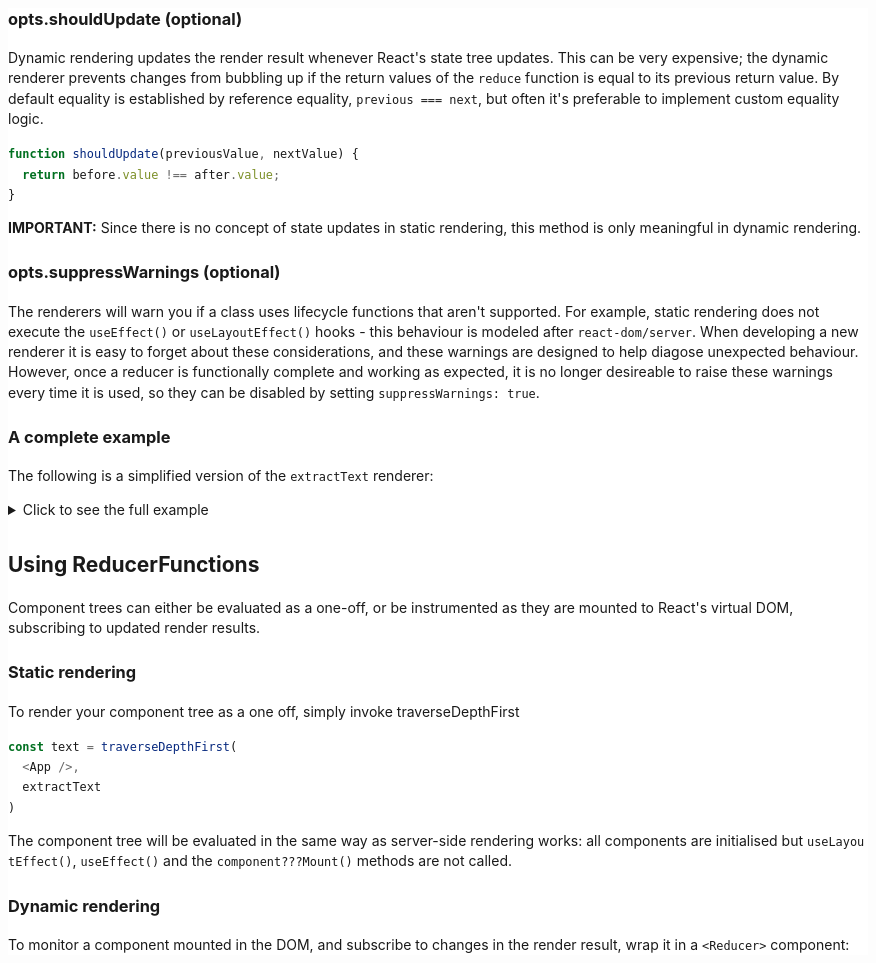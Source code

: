 
### opts.shouldUpdate (optional)

Dynamic rendering updates the render result whenever React's state tree updates. This can be very expensive; the dynamic renderer prevents changes from bubbling up if the return values of the `reduce` function is equal to its previous return value. By default equality is established by reference equality, `previous === next`, but often it's preferable to implement custom equality logic.

```javascript
function shouldUpdate(previousValue, nextValue) {
  return before.value !== after.value;
}
```

**IMPORTANT:** Since there is no concept of state updates in static rendering, this method is only meaningful in dynamic rendering.

### opts.suppressWarnings (optional)

The renderers will warn you if a class uses lifecycle functions that aren't supported. For example, static rendering does not execute the `useEffect()` or `useLayoutEffect()` hooks - this behaviour is modeled after `react-dom/server`. When developing a new renderer it is easy to forget about these considerations, and these warnings are designed to help diagose unexpected behaviour. However, once a reducer is functionally complete and working as expected, it is no longer desireable to raise these warnings every time it is used, so they can be disabled by setting `suppressWarnings: true`. 

### A complete example

The following is a simplified version of the `extractText` renderer:

<details><summary>Click to see the full example</summary></details>

## Using ReducerFunctions

Component trees can either be evaluated as a one-off, or be instrumented as they are mounted to React's virtual DOM, subscribing to updated render results.

### Static rendering 

To render your component tree as a one off, simply invoke traverseDepthFirst

```javascript
const text = traverseDepthFirst(
  <App />,
  extractText
)
```

The component tree will be evaluated in the same way as server-side rendering works: all components are initialised but `useLayoutEffect()`, `useEffect()` and the `component???Mount()` methods are not called.

### Dynamic rendering

To monitor a component mounted in the DOM, and subscribe to changes in the render result, wrap it in a `<Reducer>` component:
